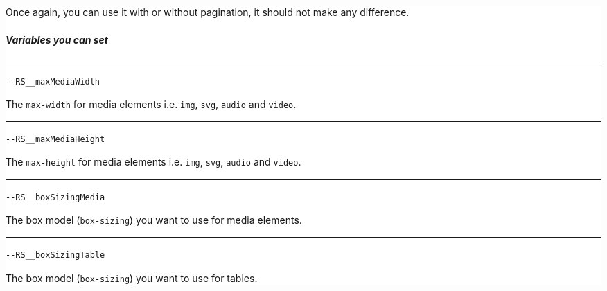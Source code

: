 Once again, you can use it with or without pagination, it should not make any difference.

##### Variables you can set

* * *

```
--RS__maxMediaWidth
```

The `max-width` for media elements i.e. `img`, `svg`, `audio` and `video`.

* * *

```
--RS__maxMediaHeight
```

The `max-height` for media elements i.e. `img`, `svg`, `audio` and `video`.

* * *

```
--RS__boxSizingMedia
```

The box model (`box-sizing`) you want to use for media elements.

* * *

```
--RS__boxSizingTable
```

The box model (`box-sizing`) you want to use for tables.
